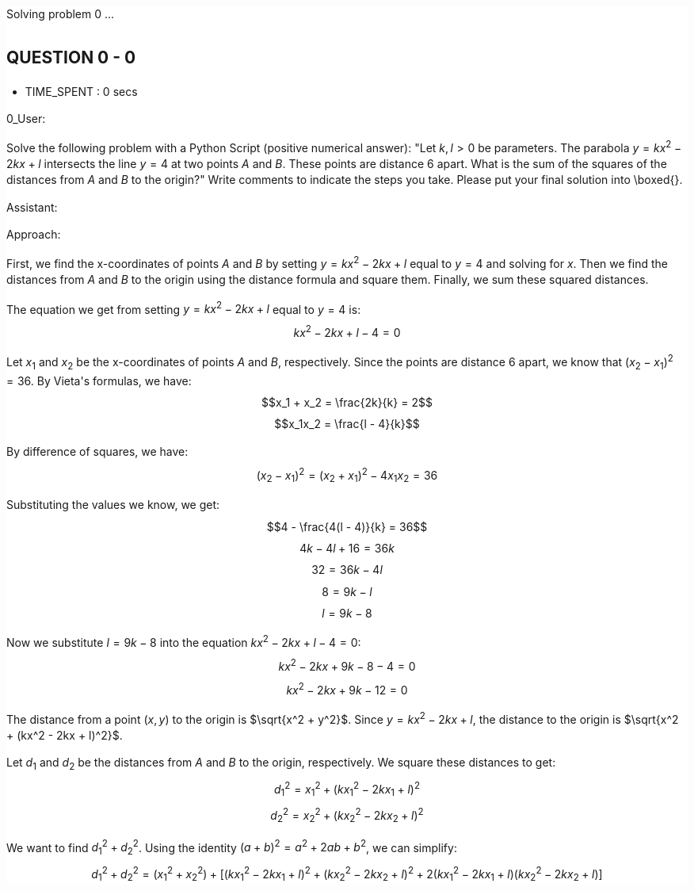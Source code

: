 Solving problem 0 ...



## QUESTION 0 - 0 
- TIME_SPENT : 0 secs

0_User:

Solve the following problem with a Python Script (positive numerical answer):
"Let $k, l > 0$ be parameters. The parabola $y = kx^2 - 2kx + l$ intersects the line $y = 4$ at two points $A$ and $B$. These points are distance 6 apart. What is the sum of the squares of the distances from $A$ and $B$ to the origin?"
Write comments to indicate the steps you take. Please put your final solution into \boxed{}.

Assistant:

Approach:



First, we find the x-coordinates of points $A$ and $B$ by setting $y = kx^2 - 2kx + l$ equal to $y = 4$ and solving for $x$. Then we find the distances from $A$ and $B$ to the origin using the distance formula and square them. Finally, we sum these squared distances.

The equation we get from setting $y = kx^2 - 2kx + l$ equal to $y = 4$ is:
$$kx^2 - 2kx + l - 4 = 0$$

Let $x_1$ and $x_2$ be the x-coordinates of points $A$ and $B$, respectively. Since the points are distance 6 apart, we know that $(x_2 - x_1)^2 = 36$. By Vieta's formulas, we have:
$$x_1 + x_2 = \frac{2k}{k} = 2$$
$$x_1x_2 = \frac{l - 4}{k}$$

By difference of squares, we have:
$$(x_2 - x_1)^2 = (x_2 + x_1)^2 - 4x_1x_2 = 36$$

Substituting the values we know, we get:
$$4 - \frac{4(l - 4)}{k} = 36$$
$$4k - 4l + 16 = 36k$$
$$32 = 36k - 4l$$
$$8 = 9k - l$$
$$l = 9k - 8$$

Now we substitute $l = 9k - 8$ into the equation $kx^2 - 2kx + l - 4 = 0$:
$$kx^2 - 2kx + 9k - 8 - 4 = 0$$
$$kx^2 - 2kx + 9k - 12 = 0$$

The distance from a point $(x, y)$ to the origin is $\sqrt{x^2 + y^2}$. Since $y = kx^2 - 2kx + l$, the distance to the origin is $\sqrt{x^2 + (kx^2 - 2kx + l)^2}$.

Let $d_1$ and $d_2$ be the distances from $A$ and $B$ to the origin, respectively. We square these distances to get:
$$d_1^2 = x_1^2 + (kx_1^2 - 2kx_1 + l)^2$$
$$d_2^2 = x_2^2 + (kx_2^2 - 2kx_2 + l)^2$$

We want to find $d_1^2 + d_2^2$. Using the identity $(a + b)^2 = a^2 + 2ab + b^2$, we can simplify:
$$d_1^2 + d_2^2 = (x_1^2 + x_2^2) + [(kx_1^2 - 2kx_1 + l)^2 + (kx_2^2 - 2kx_2 + l)^2 + 2(kx_1^2 - 2kx_1 + l)(kx_2^2 - 2kx_2 + l)]$$
